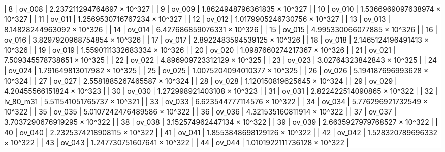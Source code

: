 | 8 | ov_008 | 2.237211294764697 × 10^327 |
| 9 | ov_009 | 1.8624948796361835 × 10^327 |
| 10 | ov_010 | 1.5366969097638974 × 10^327 |
| 11 | ov_011 | 1.2569530716767234 × 10^327 |
| 12 | ov_012 | 1.0179905246730756 × 10^327 |
| 13 | ov_013 | 8.14828244963092 × 10^326 |
| 14 | ov_014 | 6.427686859076331 × 10^326 |
| 15 | ov_015 | 4.995330066077885 × 10^326 |
| 16 | ov_016 | 3.8297920968754854 × 10^326 |
| 17 | ov_017 | 2.8922483594539125 × 10^326 |
| 18 | ov_018 | 2.1465124196491413 × 10^326 |
| 19 | ov_019 | 1.5590111332683334 × 10^326 |
| 20 | ov_020 | 1.0987660274217367 × 10^326 |
| 21 | ov_021 | 7.509345578738651 × 10^325 |
| 22 | ov_022 | 4.896909723312129 × 10^325 |
| 23 | ov_023 | 3.02764323842843 × 10^325 |
| 24 | ov_024 | 1.791649813017982 × 10^325 |
| 25 | ov_025 | 1.0075204094010377 × 10^325 |
| 26 | ov_026 | 5.194187696993628 × 10^324 |
| 27 | ov_027 | 2.5581885267465587 × 10^324 |
| 28 | ov_028 | 1.120150819625645 × 10^324 |
| 29 | ov_029 | 4.20455566151824 × 10^323 |
| 30 | ov_030 | 1.272998921403108 × 10^323 |
| 31 | ov_031 | 2.822422514090865 × 10^322 |
| 32 | lv_80_m31 | 5.511541051765737 × 10^321 |
| 33 | ov_033 | 6.623544777114576 × 10^322 |
| 34 | ov_034 | 5.776296921732549 × 10^322 |
| 35 | ov_035 | 5.0107242476489586 × 10^322 |
| 36 | ov_036 | 4.321535160811914 × 10^322 |
| 37 | ov_037 | 3.7037290676919295 × 10^322 |
| 38 | ov_038 | 3.152574962447134 × 10^322 |
| 39 | ov_039 | 2.6635927979768527 × 10^322 |
| 40 | ov_040 | 2.2325374218908115 × 10^322 |
| 41 | ov_041 | 1.8553848698129126 × 10^322 |
| 42 | ov_042 | 1.528320789696332 × 10^322 |
| 43 | ov_043 | 1.247730751607641 × 10^322 |
| 44 | ov_044 | 1.0101922111736128 × 10^322 |